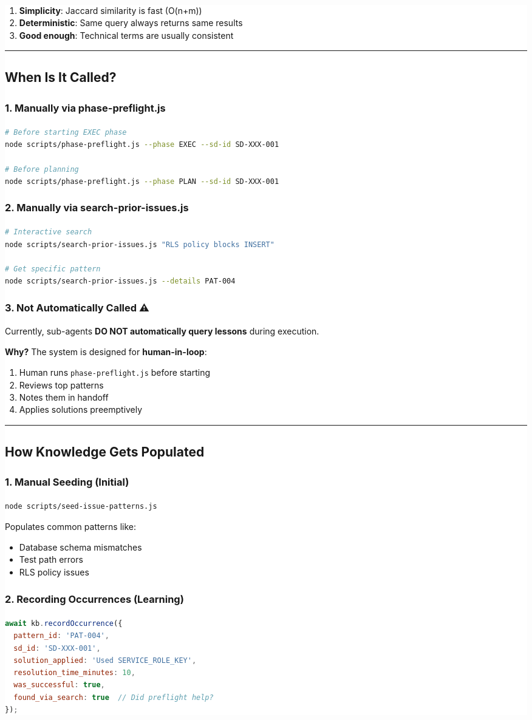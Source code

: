 1. **Simplicity**: Jaccard similarity is fast (O(n+m))
2. **Deterministic**: Same query always returns same results
3. **Good enough**: Technical terms are usually consistent

---

## When Is It Called?

### 1. **Manually via phase-preflight.js**
```bash
# Before starting EXEC phase
node scripts/phase-preflight.js --phase EXEC --sd-id SD-XXX-001

# Before planning
node scripts/phase-preflight.js --phase PLAN --sd-id SD-XXX-001
```

### 2. **Manually via search-prior-issues.js**
```bash
# Interactive search
node scripts/search-prior-issues.js "RLS policy blocks INSERT"

# Get specific pattern
node scripts/search-prior-issues.js --details PAT-004
```

### 3. **Not Automatically Called** ⚠️

Currently, sub-agents **DO NOT automatically query lessons** during execution.

**Why?** The system is designed for **human-in-loop**:
1. Human runs `phase-preflight.js` before starting
2. Reviews top patterns
3. Notes them in handoff
4. Applies solutions preemptively

---

## How Knowledge Gets Populated

### 1. **Manual Seeding** (Initial)
```bash
node scripts/seed-issue-patterns.js
```

Populates common patterns like:
- Database schema mismatches
- Test path errors
- RLS policy issues

### 2. **Recording Occurrences** (Learning)
```javascript
await kb.recordOccurrence({
  pattern_id: 'PAT-004',
  sd_id: 'SD-XXX-001',
  solution_applied: 'Used SERVICE_ROLE_KEY',
  resolution_time_minutes: 10,
  was_successful: true,
  found_via_search: true  // Did preflight help?
});
```
